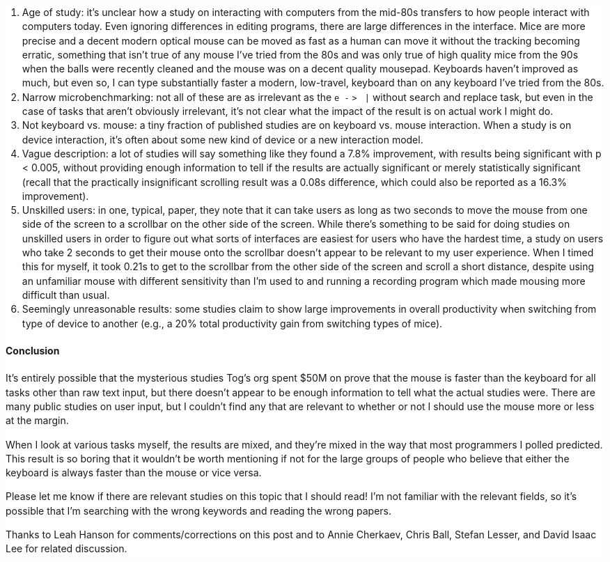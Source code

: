 1. Age of study: it’s unclear how a study on interacting with computers from the mid-80s transfers to how people interact with computers today. Even ignoring differences in editing programs, there are large differences in the interface. Mice are more precise and a decent modern optical mouse can be moved as fast as a human can move it without the tracking becoming erratic, something that isn’t true of any mouse I’ve tried from the 80s and was only true of high quality mice from the 90s when the balls were recently cleaned and the mouse was on a decent quality mousepad. Keyboards haven’t improved as much, but even so, I can type substantially faster a modern, low-travel, keyboard than on any keyboard I’ve tried from the 80s.
2. Narrow microbenchmarking: not all of these are as irrelevant as the
   `e -`
   `>`
   ` |`
   without search and replace task, but even in the case of tasks that aren’t obviously irrelevant, it’s not clear what the impact of the result is on actual work I might do.
3. Not keyboard vs. mouse: a tiny fraction of published studies are on keyboard vs. mouse interaction. When a study is on device interaction, it’s often about some new kind of device or a new interaction model.
4. Vague description: a lot of studies will say something like they found a 7.8% improvement, with results being significant with p 
   &lt;
    0.005, without providing enough information to tell if the results are actually significant or merely statistically significant \(recall that the practically insignificant scrolling result was a 0.08s difference, which could also be reported as a 16.3% improvement\).
5. Unskilled users: in one, typical, paper, they note that it can take users as long as two seconds to move the mouse from one side of the screen to a scrollbar on the other side of the screen. While there’s something to be said for doing studies on unskilled users in order to figure out what sorts of interfaces are easiest for users who have the hardest time, a study on users who take 2 seconds to get their mouse onto the scrollbar doesn’t appear to be relevant to my user experience. When I timed this for myself, it took 0.21s to get to the scrollbar from the other side of the screen and scroll a short distance, despite using an unfamiliar mouse with different sensitivity than I’m used to and running a recording program which made mousing more difficult than usual.
6. Seemingly unreasonable results: some studies claim to show large improvements in overall productivity when switching from type of device to another \(e.g., a 20% total productivity gain from switching types of mice\).

#### Conclusion

It’s entirely possible that the mysterious studies Tog’s org spent $50M on prove that the mouse is faster than the keyboard for all tasks other than raw text input, but there doesn’t appear to be enough information to tell what the actual studies were. There are many public studies on user input, but I couldn’t find any that are relevant to whether or not I should use the mouse more or less at the margin.

When I look at various tasks myself, the results are mixed, and they’re mixed in the way that most programmers I polled predicted. This result is so boring that it wouldn’t be worth mentioning if not for the large groups of people who believe that either the keyboard is always faster than the mouse or vice versa.

Please let me know if there are relevant studies on this topic that I should read! I’m not familiar with the relevant fields, so it’s possible that I’m searching with the wrong keywords and reading the wrong papers.

Thanks to Leah Hanson for comments/corrections on this post and to Annie Cherkaev, Chris Ball, Stefan Lesser, and David Isaac Lee for related discussion.

  


